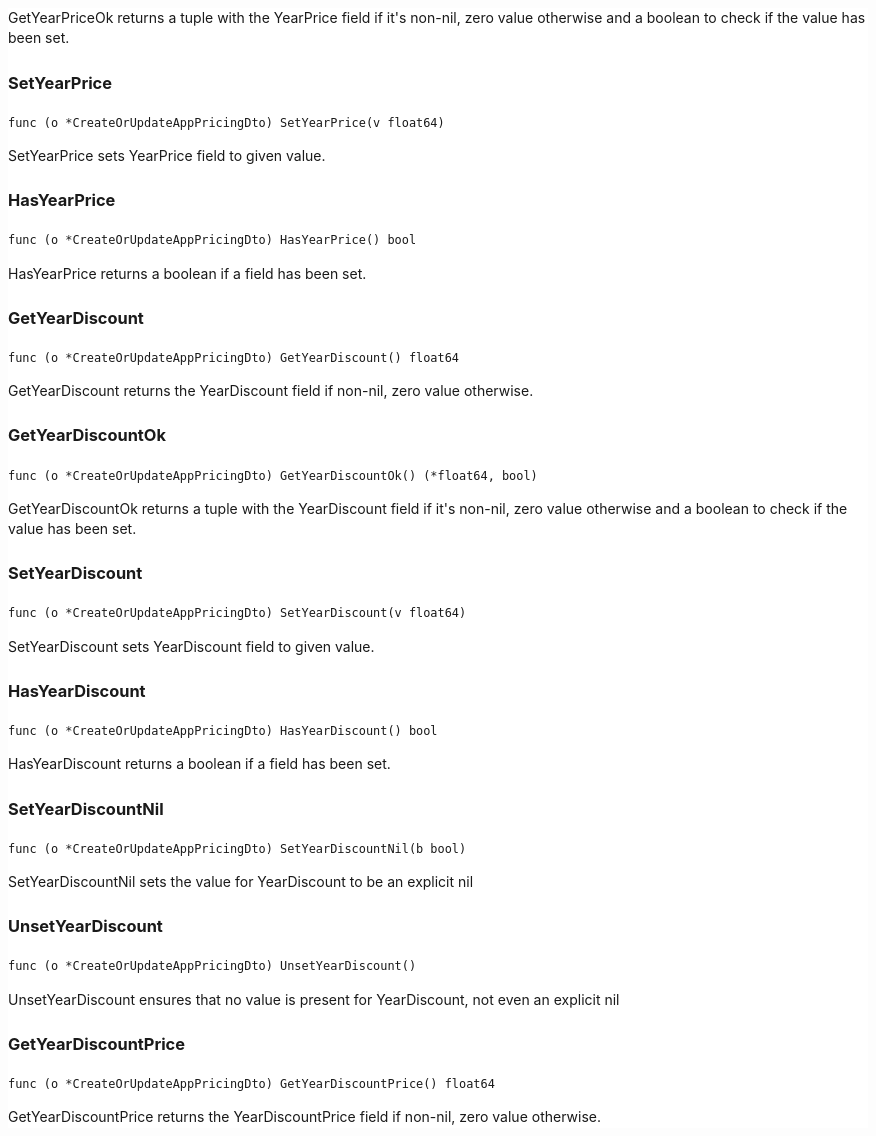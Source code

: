 GetYearPriceOk returns a tuple with the YearPrice field if it's non-nil, zero value otherwise
and a boolean to check if the value has been set.

### SetYearPrice

`func (o *CreateOrUpdateAppPricingDto) SetYearPrice(v float64)`

SetYearPrice sets YearPrice field to given value.

### HasYearPrice

`func (o *CreateOrUpdateAppPricingDto) HasYearPrice() bool`

HasYearPrice returns a boolean if a field has been set.

### GetYearDiscount

`func (o *CreateOrUpdateAppPricingDto) GetYearDiscount() float64`

GetYearDiscount returns the YearDiscount field if non-nil, zero value otherwise.

### GetYearDiscountOk

`func (o *CreateOrUpdateAppPricingDto) GetYearDiscountOk() (*float64, bool)`

GetYearDiscountOk returns a tuple with the YearDiscount field if it's non-nil, zero value otherwise
and a boolean to check if the value has been set.

### SetYearDiscount

`func (o *CreateOrUpdateAppPricingDto) SetYearDiscount(v float64)`

SetYearDiscount sets YearDiscount field to given value.

### HasYearDiscount

`func (o *CreateOrUpdateAppPricingDto) HasYearDiscount() bool`

HasYearDiscount returns a boolean if a field has been set.

### SetYearDiscountNil

`func (o *CreateOrUpdateAppPricingDto) SetYearDiscountNil(b bool)`

 SetYearDiscountNil sets the value for YearDiscount to be an explicit nil

### UnsetYearDiscount
`func (o *CreateOrUpdateAppPricingDto) UnsetYearDiscount()`

UnsetYearDiscount ensures that no value is present for YearDiscount, not even an explicit nil
### GetYearDiscountPrice

`func (o *CreateOrUpdateAppPricingDto) GetYearDiscountPrice() float64`

GetYearDiscountPrice returns the YearDiscountPrice field if non-nil, zero value otherwise.
